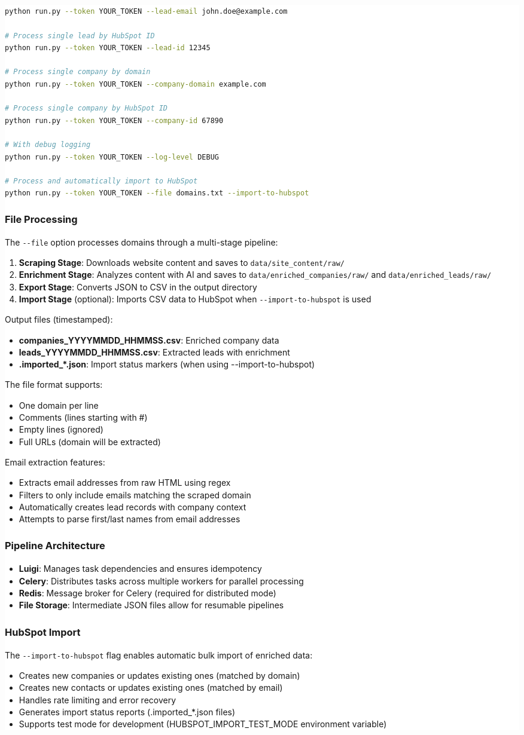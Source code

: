 ```bash
python run.py --token YOUR_TOKEN --lead-email john.doe@example.com

# Process single lead by HubSpot ID
python run.py --token YOUR_TOKEN --lead-id 12345

# Process single company by domain
python run.py --token YOUR_TOKEN --company-domain example.com

# Process single company by HubSpot ID
python run.py --token YOUR_TOKEN --company-id 67890

# With debug logging
python run.py --token YOUR_TOKEN --log-level DEBUG

# Process and automatically import to HubSpot
python run.py --token YOUR_TOKEN --file domains.txt --import-to-hubspot
```

### File Processing
The `--file` option processes domains through a multi-stage pipeline:

1. **Scraping Stage**: Downloads website content and saves to `data/site_content/raw/`
2. **Enrichment Stage**: Analyzes content with AI and saves to `data/enriched_companies/raw/` and `data/enriched_leads/raw/`
3. **Export Stage**: Converts JSON to CSV in the output directory
4. **Import Stage** (optional): Imports CSV data to HubSpot when `--import-to-hubspot` is used

Output files (timestamped):
- **companies_YYYYMMDD_HHMMSS.csv**: Enriched company data
- **leads_YYYYMMDD_HHMMSS.csv**: Extracted leads with enrichment
- **.imported_*.json**: Import status markers (when using --import-to-hubspot)

The file format supports:
- One domain per line
- Comments (lines starting with #)
- Empty lines (ignored)
- Full URLs (domain will be extracted)

Email extraction features:
- Extracts email addresses from raw HTML using regex
- Filters to only include emails matching the scraped domain
- Automatically creates lead records with company context
- Attempts to parse first/last names from email addresses

### Pipeline Architecture
- **Luigi**: Manages task dependencies and ensures idempotency
- **Celery**: Distributes tasks across multiple workers for parallel processing
- **Redis**: Message broker for Celery (required for distributed mode)
- **File Storage**: Intermediate JSON files allow for resumable pipelines

### HubSpot Import
The `--import-to-hubspot` flag enables automatic bulk import of enriched data:
- Creates new companies or updates existing ones (matched by domain)
- Creates new contacts or updates existing ones (matched by email)
- Handles rate limiting and error recovery
- Generates import status reports (.imported_*.json files)
- Supports test mode for development (HUBSPOT_IMPORT_TEST_MODE environment variable)